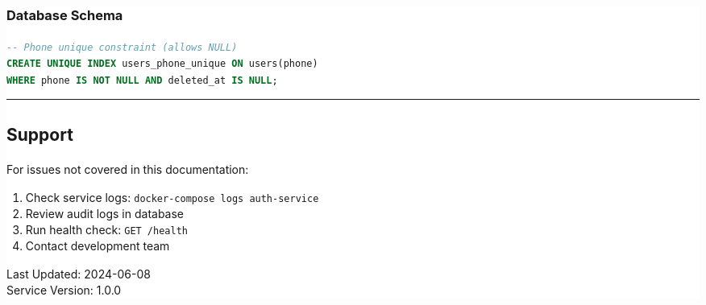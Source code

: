 ### Database Schema
```sql
-- Phone unique constraint (allows NULL)
CREATE UNIQUE INDEX users_phone_unique ON users(phone) 
WHERE phone IS NOT NULL AND deleted_at IS NULL;
```

---

## Support

For issues not covered in this documentation:
1. Check service logs: `docker-compose logs auth-service`
2. Review audit logs in database
3. Run health check: `GET /health`
4. Contact development team

Last Updated: 2024-06-08  
Service Version: 1.0.0

